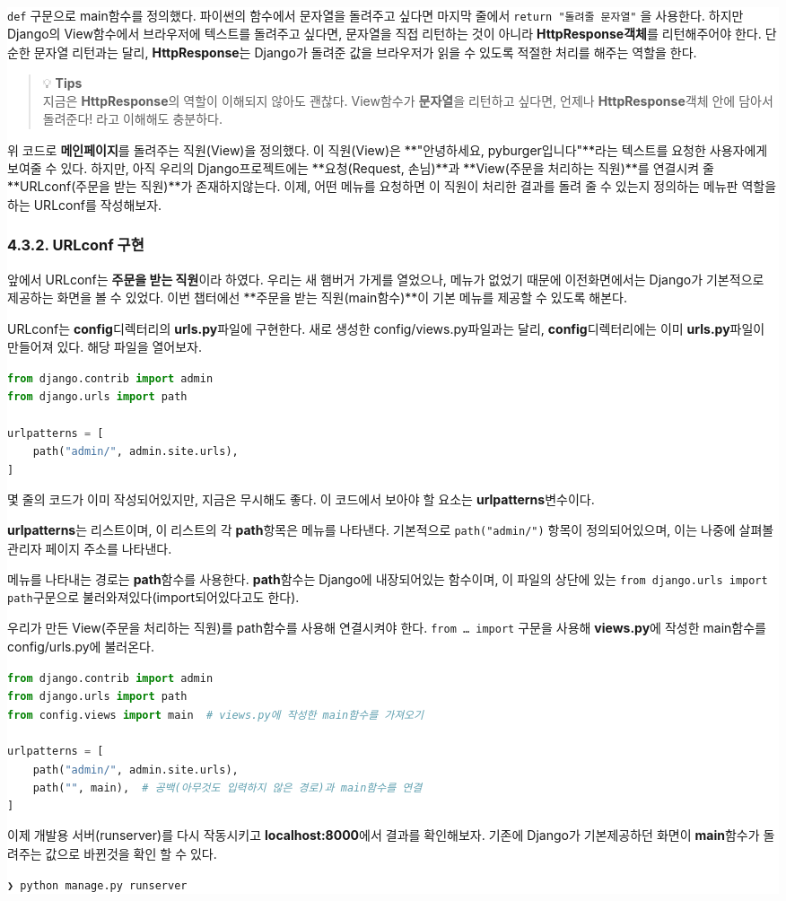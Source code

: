 `def` 구문으로 main함수를 정의했다. 파이썬의 함수에서 문자열을 돌려주고 싶다면 마지막 줄에서 `return "돌려줄 문자열"` 을 사용한다. 하지만 Django의 View함수에서 브라우저에 텍스트를 돌려주고 싶다면, 문자열을 직접 리턴하는 것이 아니라 **HttpResponse객체**를 리턴해주어야 한다. 단순한 문자열 리턴과는 달리, **HttpResponse**는 Django가 돌려준 값을 브라우저가 읽을 수 있도록 적절한 처리를 해주는 역할을 한다.

> 💡 **Tips**  
지금은 **HttpResponse**의 역할이 이해되지 않아도 괜찮다. View함수가 **문자열**을 리턴하고 싶다면, 언제나 **HttpResponse**객체 안에 담아서 돌려준다! 라고 이해해도 충분하다.
> 

위 코드로 **메인페이지**를 돌려주는 직원(View)을 정의했다. 이 직원(View)은 **"안녕하세요, pyburger입니다"**라는 텍스트를 요청한 사용자에게 보여줄 수 있다. 하지만, 아직 우리의 Django프로젝트에는 **요청(Request, 손님)**과 **View(주문을 처리하는 직원)**를 연결시켜 줄 **URLconf(주문을 받는 직원)**가 존재하지않는다. 이제, 어떤 메뉴를 요청하면 이 직원이 처리한 결과를 돌려 줄 수 있는지 정의하는 메뉴판 역할을 하는 URLconf를 작성해보자.

### 4.3.2. URLconf 구현

앞에서 URLconf는 **주문을 받는 직원**이라 하였다. 우리는 새 햄버거 가게를 열었으나, 메뉴가 없었기 때문에 이전화면에서는 Django가 기본적으로 제공하는 화면을 볼 수 있었다.
이번 챕터에선 **주문을 받는 직원(main함수)**이 기본 메뉴를 제공할 수 있도록 해본다.

URLconf는 **config**디렉터리의 **urls.py**파일에 구현한다. 새로 생성한 config/views.py파일과는 달리, **config**디렉터리에는 이미 **urls.py**파일이 만들어져 있다. 해당 파일을 열어보자.

```python
from django.contrib import admin
from django.urls import path

urlpatterns = [
    path("admin/", admin.site.urls),
]
```

몇 줄의 코드가 이미 작성되어있지만, 지금은 무시해도 좋다. 이 코드에서 보아야 할 요소는 **urlpatterns**변수이다.

**urlpatterns**는 리스트이며, 이 리스트의 각 **path**항목은 메뉴를 나타낸다. 기본적으로 `path("admin/")` 항목이 정의되어있으며, 이는 나중에 살펴볼 관리자 페이지 주소를 나타낸다.

메뉴를 나타내는 경로는 **path**함수를 사용한다. **path**함수는 Django에 내장되어있는 함수이며, 이 파일의 상단에 있는 `from django.urls import path`구문으로 불러와져있다(import되어있다고도 한다).

우리가 만든 View(주문을 처리하는 직원)를 path함수를 사용해 연결시켜야 한다. `from … import` 구문을 사용해 **views.py**에 작성한 main함수를 config/urls.py에 불러온다.

```python
from django.contrib import admin
from django.urls import path
from config.views import main  # views.py에 작성한 main함수를 가져오기

urlpatterns = [
    path("admin/", admin.site.urls),
    path("", main),  # 공백(아무것도 입력하지 않은 경로)과 main함수를 연결
]
```

이제 개발용 서버(runserver)를 다시 작동시키고 **localhost:8000**에서 결과를 확인해보자. 기존에 Django가 기본제공하던 화면이 **main**함수가 돌려주는 값으로 바뀐것을 확인 할 수 있다.

```bash
❯ python manage.py runserver
```
